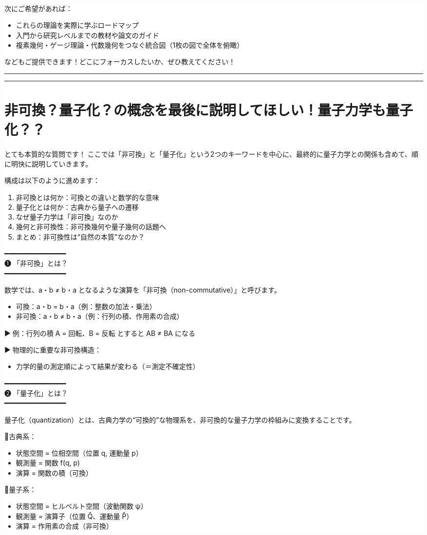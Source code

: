 次にご希望があれば：

* これらの理論を実際に学ぶロードマップ
* 入門から研究レベルまでの教材や論文のガイド
* 複素幾何・ゲージ理論・代数幾何をつなぐ統合図（1枚の図で全体を俯瞰）

などもご提供できます！どこにフォーカスしたいか、ぜひ教えてください！

---
---

# 非可換？量子化？の概念を最後に説明してほしい！量子力学も量子化？？

とても本質的な質問です！
ここでは「非可換」と「量子化」という2つのキーワードを中心に、最終的に量子力学との関係も含めて、順に明快に説明していきます。

構成は以下のように進めます：

1. 非可換とは何か：可換との違いと数学的な意味
2. 量子化とは何か：古典から量子への遷移
3. なぜ量子力学は「非可換」なのか
4. 幾何と非可換性：非可換幾何や量子幾何の話題へ
5. まとめ：非可換性は“自然の本質”なのか？

━━━━━━━━━━━━━━━  
❶ 「非可換」とは？  
━━━━━━━━━━━━━━━

数学では、a・b ≠ b・a となるような演算を「非可換（non-commutative）」と呼びます。

* 可換：a・b = b・a（例：整数の加法・乗法）
* 非可換：a・b ≠ b・a（例：行列の積、作用素の合成）

▶ 例：行列の積
A = 回転、B = 反転 とすると AB ≠ BA になる

▶ 物理的に重要な非可換構造：

* 力学的量の測定順によって結果が変わる（＝測定不確定性）

━━━━━━━━━━━━━━━  
❷ 「量子化」とは？  
━━━━━━━━━━━━━━━

量子化（quantization）とは、古典力学の“可換的”な物理系を、非可換的な量子力学の枠組みに変換することです。

🔸古典系：

* 状態空間 = 位相空間（位置 q, 運動量 p）
* 観測量 = 関数 f(q, p)
* 演算 = 関数の積（可換）

🔸量子系：

* 状態空間 = ヒルベルト空間（波動関数 ψ）
* 観測量 = 演算子（位置 Q̂、運動量 P̂）
* 演算 = 作用素の合成（非可換）
